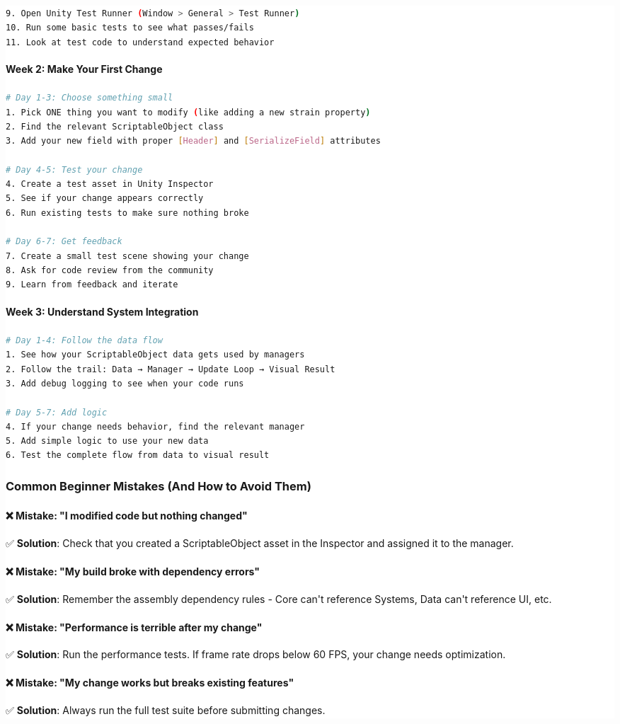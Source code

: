 ```bash
9. Open Unity Test Runner (Window > General > Test Runner)
10. Run some basic tests to see what passes/fails
11. Look at test code to understand expected behavior
```

#### **Week 2: Make Your First Change**
```bash
# Day 1-3: Choose something small
1. Pick ONE thing you want to modify (like adding a new strain property)
2. Find the relevant ScriptableObject class
3. Add your new field with proper [Header] and [SerializeField] attributes

# Day 4-5: Test your change  
4. Create a test asset in Unity Inspector
5. See if your change appears correctly
6. Run existing tests to make sure nothing broke

# Day 6-7: Get feedback
7. Create a small test scene showing your change
8. Ask for code review from the community
9. Learn from feedback and iterate
```

#### **Week 3: Understand System Integration**
```bash
# Day 1-4: Follow the data flow
1. See how your ScriptableObject data gets used by managers
2. Follow the trail: Data → Manager → Update Loop → Visual Result
3. Add debug logging to see when your code runs

# Day 5-7: Add logic
4. If your change needs behavior, find the relevant manager
5. Add simple logic to use your new data
6. Test the complete flow from data to visual result
```

### Common Beginner Mistakes (And How to Avoid Them)

#### ❌ **Mistake: "I modified code but nothing changed"**
✅ **Solution**: Check that you created a ScriptableObject asset in the Inspector and assigned it to the manager.

#### ❌ **Mistake: "My build broke with dependency errors"**  
✅ **Solution**: Remember the assembly dependency rules - Core can't reference Systems, Data can't reference UI, etc.

#### ❌ **Mistake: "Performance is terrible after my change"**
✅ **Solution**: Run the performance tests. If frame rate drops below 60 FPS, your change needs optimization.

#### ❌ **Mistake: "My change works but breaks existing features"**
✅ **Solution**: Always run the full test suite before submitting changes.
